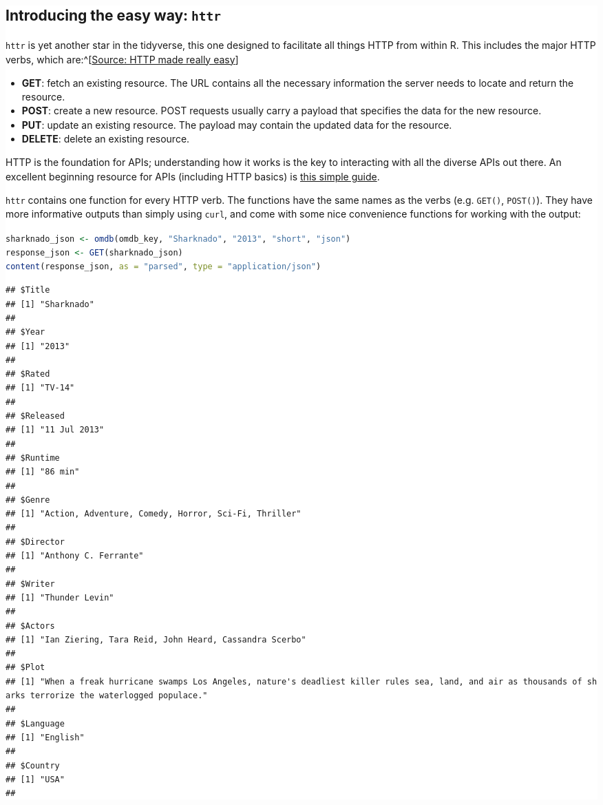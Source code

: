 ## Introducing the easy way: `httr`

`httr` is yet another star in the tidyverse, this one designed to facilitate all things HTTP from within R. This includes the major HTTP verbs, which are:^[[Source: HTTP made really easy](http://www.jmarshall.com/easy/http/)]

* **GET**: fetch an existing resource. The URL contains all the necessary information the server needs to locate and return the resource.
* **POST**: create a new resource. POST requests usually carry a payload that specifies the data for the new resource.
* **PUT**: update an existing resource. The payload may contain the updated data for the resource.
* **DELETE**: delete an existing resource.

HTTP is the foundation for APIs; understanding how it works is the key to interacting with all the diverse APIs out there. An excellent beginning resource for APIs (including HTTP basics) is [this simple guide](https://zapier.com/learn/apis/).

`httr` contains one function for every HTTP verb. The functions have the same names as the verbs (e.g. `GET()`, `POST()`). They have more informative outputs than simply using `curl`, and come with some nice convenience functions for working with the output:


```r
sharknado_json <- omdb(omdb_key, "Sharknado", "2013", "short", "json")
response_json <- GET(sharknado_json)
content(response_json, as = "parsed", type = "application/json")
```

```
## $Title
## [1] "Sharknado"
## 
## $Year
## [1] "2013"
## 
## $Rated
## [1] "TV-14"
## 
## $Released
## [1] "11 Jul 2013"
## 
## $Runtime
## [1] "86 min"
## 
## $Genre
## [1] "Action, Adventure, Comedy, Horror, Sci-Fi, Thriller"
## 
## $Director
## [1] "Anthony C. Ferrante"
## 
## $Writer
## [1] "Thunder Levin"
## 
## $Actors
## [1] "Ian Ziering, Tara Reid, John Heard, Cassandra Scerbo"
## 
## $Plot
## [1] "When a freak hurricane swamps Los Angeles, nature's deadliest killer rules sea, land, and air as thousands of sharks terrorize the waterlogged populace."
## 
## $Language
## [1] "English"
## 
## $Country
## [1] "USA"
## 
```